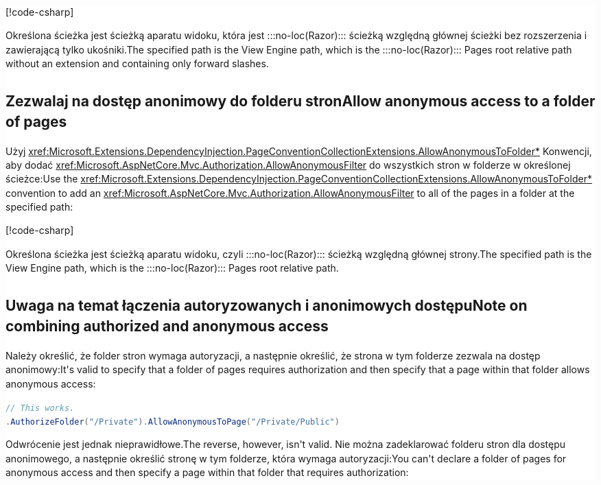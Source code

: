 [!code-csharp[](razor-pages-authorization/samples/3.x/AuthorizationSample/Startup.cs?name=snippet1&highlight=5)]

<span data-ttu-id="17917-133">Określona ścieżka jest ścieżką aparatu widoku, która jest :::no-loc(Razor)::: ścieżką względną głównej ścieżki bez rozszerzenia i zawierającą tylko ukośniki.</span><span class="sxs-lookup"><span data-stu-id="17917-133">The specified path is the View Engine path, which is the :::no-loc(Razor)::: Pages root relative path without an extension and containing only forward slashes.</span></span>

## <a name="allow-anonymous-access-to-a-folder-of-pages"></a><span data-ttu-id="17917-134">Zezwalaj na dostęp anonimowy do folderu stron</span><span class="sxs-lookup"><span data-stu-id="17917-134">Allow anonymous access to a folder of pages</span></span>

<span data-ttu-id="17917-135">Użyj <xref:Microsoft.Extensions.DependencyInjection.PageConventionCollectionExtensions.AllowAnonymousToFolder*> Konwencji, aby dodać <xref:Microsoft.AspNetCore.Mvc.Authorization.AllowAnonymousFilter> do wszystkich stron w folderze w określonej ścieżce:</span><span class="sxs-lookup"><span data-stu-id="17917-135">Use the <xref:Microsoft.Extensions.DependencyInjection.PageConventionCollectionExtensions.AllowAnonymousToFolder*> convention to add an <xref:Microsoft.AspNetCore.Mvc.Authorization.AllowAnonymousFilter> to all of the pages in a folder at the specified path:</span></span>

[!code-csharp[](razor-pages-authorization/samples/3.x/AuthorizationSample/Startup.cs?name=snippet1&highlight=6)]

<span data-ttu-id="17917-136">Określona ścieżka jest ścieżką aparatu widoku, czyli :::no-loc(Razor)::: ścieżką względną głównej strony.</span><span class="sxs-lookup"><span data-stu-id="17917-136">The specified path is the View Engine path, which is the :::no-loc(Razor)::: Pages root relative path.</span></span>

## <a name="note-on-combining-authorized-and-anonymous-access"></a><span data-ttu-id="17917-137">Uwaga na temat łączenia autoryzowanych i anonimowych dostępu</span><span class="sxs-lookup"><span data-stu-id="17917-137">Note on combining authorized and anonymous access</span></span>

<span data-ttu-id="17917-138">Należy określić, że folder stron wymaga autoryzacji, a następnie określić, że strona w tym folderze zezwala na dostęp anonimowy:</span><span class="sxs-lookup"><span data-stu-id="17917-138">It's valid to specify that a folder of pages requires authorization and then specify that a page within that folder allows anonymous access:</span></span>

```csharp
// This works.
.AuthorizeFolder("/Private").AllowAnonymousToPage("/Private/Public")
```

<span data-ttu-id="17917-139">Odwrócenie jest jednak nieprawidłowe.</span><span class="sxs-lookup"><span data-stu-id="17917-139">The reverse, however, isn't valid.</span></span> <span data-ttu-id="17917-140">Nie można zadeklarować folderu stron dla dostępu anonimowego, a następnie określić stronę w tym folderze, która wymaga autoryzacji:</span><span class="sxs-lookup"><span data-stu-id="17917-140">You can't declare a folder of pages for anonymous access and then specify a page within that folder that requires authorization:</span></span>
